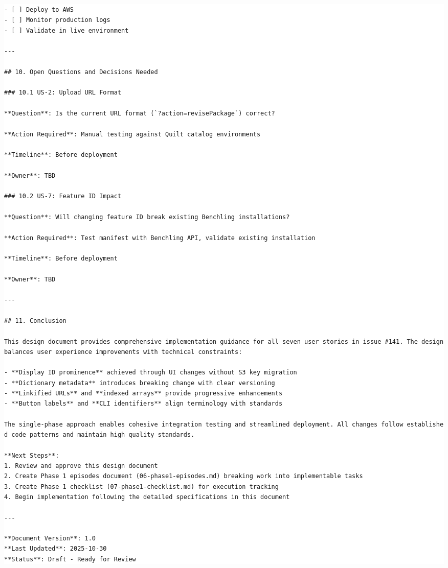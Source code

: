 ```
- [ ] Deploy to AWS
- [ ] Monitor production logs
- [ ] Validate in live environment

---

## 10. Open Questions and Decisions Needed

### 10.1 US-2: Upload URL Format

**Question**: Is the current URL format (`?action=revisePackage`) correct?

**Action Required**: Manual testing against Quilt catalog environments

**Timeline**: Before deployment

**Owner**: TBD

### 10.2 US-7: Feature ID Impact

**Question**: Will changing feature ID break existing Benchling installations?

**Action Required**: Test manifest with Benchling API, validate existing installation

**Timeline**: Before deployment

**Owner**: TBD

---

## 11. Conclusion

This design document provides comprehensive implementation guidance for all seven user stories in issue #141. The design balances user experience improvements with technical constraints:

- **Display ID prominence** achieved through UI changes without S3 key migration
- **Dictionary metadata** introduces breaking change with clear versioning
- **Linkified URLs** and **indexed arrays** provide progressive enhancements
- **Button labels** and **CLI identifiers** align terminology with standards

The single-phase approach enables cohesive integration testing and streamlined deployment. All changes follow established code patterns and maintain high quality standards.

**Next Steps**:
1. Review and approve this design document
2. Create Phase 1 episodes document (06-phase1-episodes.md) breaking work into implementable tasks
3. Create Phase 1 checklist (07-phase1-checklist.md) for execution tracking
4. Begin implementation following the detailed specifications in this document

---

**Document Version**: 1.0
**Last Updated**: 2025-10-30
**Status**: Draft - Ready for Review
